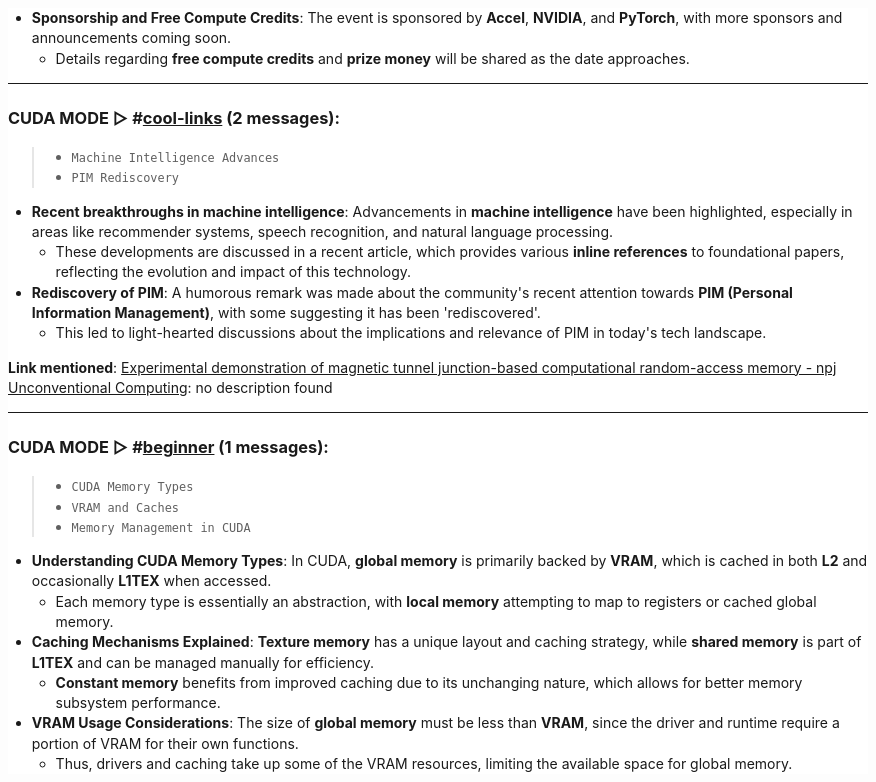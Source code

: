 - **Sponsorship and Free Compute Credits**: The event is sponsored by **Accel**, **NVIDIA**, and **PyTorch**, with more sponsors and announcements coming soon.
   - Details regarding **free compute credits** and **prize money** will be shared as the date approaches.


  

---


### **CUDA MODE ▷ #[cool-links](https://discord.com/channels/1189498204333543425/1189868872887705671/1267859325007958137)** (2 messages): 

> - `Machine Intelligence Advances`
> - `PIM Rediscovery` 


- **Recent breakthroughs in machine intelligence**: Advancements in **machine intelligence** have been highlighted, especially in areas like recommender systems, speech recognition, and natural language processing.
   - These developments are discussed in a recent article, which provides various **inline references** to foundational papers, reflecting the evolution and impact of this technology.
- **Rediscovery of PIM**: A humorous remark was made about the community's recent attention towards **PIM (Personal Information Management)**, with some suggesting it has been 'rediscovered'.
   - This led to light-hearted discussions about the implications and relevance of PIM in today's tech landscape.



**Link mentioned**: <a href="https://www.nature.com/articles/s44335-024-00003-3">Experimental demonstration of magnetic tunnel junction-based computational random-access memory - npj Unconventional Computing</a>: no description found

  

---


### **CUDA MODE ▷ #[beginner](https://discord.com/channels/1189498204333543425/1191300313928433664/1267647819330752622)** (1 messages): 

> - `CUDA Memory Types`
> - `VRAM and Caches`
> - `Memory Management in CUDA` 


- **Understanding CUDA Memory Types**: In CUDA, **global memory** is primarily backed by **VRAM**, which is cached in both **L2** and occasionally **L1TEX** when accessed.
   - Each memory type is essentially an abstraction, with **local memory** attempting to map to registers or cached global memory.
- **Caching Mechanisms Explained**: **Texture memory** has a unique layout and caching strategy, while **shared memory** is part of **L1TEX** and can be managed manually for efficiency.
   - **Constant memory** benefits from improved caching due to its unchanging nature, which allows for better memory subsystem performance.
- **VRAM Usage Considerations**: The size of **global memory** must be less than **VRAM**, since the driver and runtime require a portion of VRAM for their own functions.
   - Thus, drivers and caching take up some of the VRAM resources, limiting the available space for global memory.
